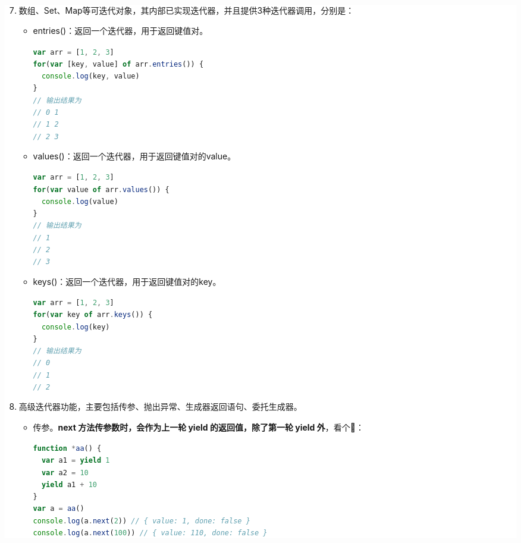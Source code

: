 7. 数组、Set、Map等可迭代对象，其内部已实现迭代器，并且提供3种迭代器调用，分别是：

   - entries()：返回一个迭代器，用于返回键值对。

     ```javascript
     var arr = [1, 2, 3]
     for(var [key, value] of arr.entries()) {
       console.log(key, value)
     }
     // 输出结果为
     // 0 1
     // 1 2
     // 2 3
     ```

   - values()：返回一个迭代器，用于返回键值对的value。

     ```javascript
     var arr = [1, 2, 3]
     for(var value of arr.values()) {
       console.log(value)
     }
     // 输出结果为
     // 1
     // 2
     // 3
     ```

   - keys()：返回一个迭代器，用于返回键值对的key。

     ```javascript
     var arr = [1, 2, 3]
     for(var key of arr.keys()) {
       console.log(key)
     }
     // 输出结果为
     // 0
     // 1
     // 2
     ```

8. 高级迭代器功能，主要包括传参、抛出异常、生成器返回语句、委托生成器。

   - 传参。**next 方法传参数时，会作为上一轮 yield 的返回值，除了第一轮 yield 外**，看个🌰：

     ```javascript
     function *aa() {
       var a1 = yield 1
       var a2 = 10
       yield a1 + 10
     }
     var a = aa()
     console.log(a.next(2)) // { value: 1, done: false }
     console.log(a.next(100)) // { value: 110, done: false }
     ```
